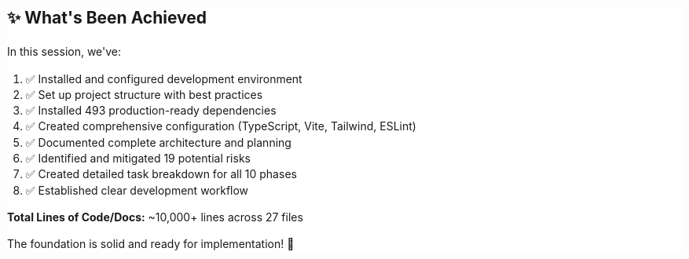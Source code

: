 
## ✨ What's Been Achieved

In this session, we've:

1. ✅ Installed and configured development environment
2. ✅ Set up project structure with best practices
3. ✅ Installed 493 production-ready dependencies
4. ✅ Created comprehensive configuration (TypeScript, Vite, Tailwind, ESLint)
5. ✅ Documented complete architecture and planning
6. ✅ Identified and mitigated 19 potential risks
7. ✅ Created detailed task breakdown for all 10 phases
8. ✅ Established clear development workflow

**Total Lines of Code/Docs:** ~10,000+ lines across 27 files

The foundation is solid and ready for implementation! 🚀

